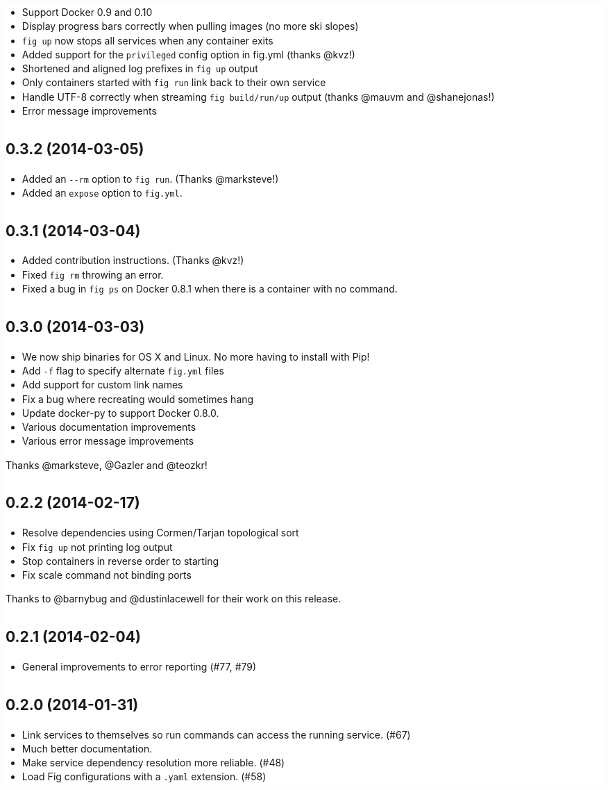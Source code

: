  - Support Docker 0.9 and 0.10
 - Display progress bars correctly when pulling images (no more ski slopes)
 - `fig up` now stops all services when any container exits
 - Added support for the `privileged` config option in fig.yml (thanks @kvz!)
 - Shortened and aligned log prefixes in `fig up` output
 - Only containers started with `fig run` link back to their own service
 - Handle UTF-8 correctly when streaming `fig build/run/up` output (thanks @mauvm and @shanejonas!)
 - Error message improvements

0.3.2 (2014-03-05)
------------------

 - Added an `--rm` option to `fig run`. (Thanks @marksteve!)
 - Added an `expose` option to `fig.yml`.

0.3.1 (2014-03-04)
------------------

 - Added contribution instructions. (Thanks @kvz!)
 - Fixed `fig rm` throwing an error.
 - Fixed a bug in `fig ps` on Docker 0.8.1 when there is a container with no command.

0.3.0 (2014-03-03)
------------------

 - We now ship binaries for OS X and Linux. No more having to install with Pip!
 - Add `-f` flag to specify alternate `fig.yml` files
 - Add support for custom link names
 - Fix a bug where recreating would sometimes hang
 - Update docker-py to support Docker 0.8.0.
 - Various documentation improvements
 - Various error message improvements

Thanks @marksteve, @Gazler and @teozkr!

0.2.2 (2014-02-17)
------------------

 - Resolve dependencies using Cormen/Tarjan topological sort
 - Fix `fig up` not printing log output
 - Stop containers in reverse order to starting
 - Fix scale command not binding ports

Thanks to @barnybug and @dustinlacewell for their work on this release.

0.2.1 (2014-02-04)
------------------

 - General improvements to error reporting (#77, #79)

0.2.0 (2014-01-31)
------------------

 - Link services to themselves so run commands can access the running service. (#67)
 - Much better documentation.
 - Make service dependency resolution more reliable. (#48)
 - Load Fig configurations with a `.yaml` extension. (#58)
